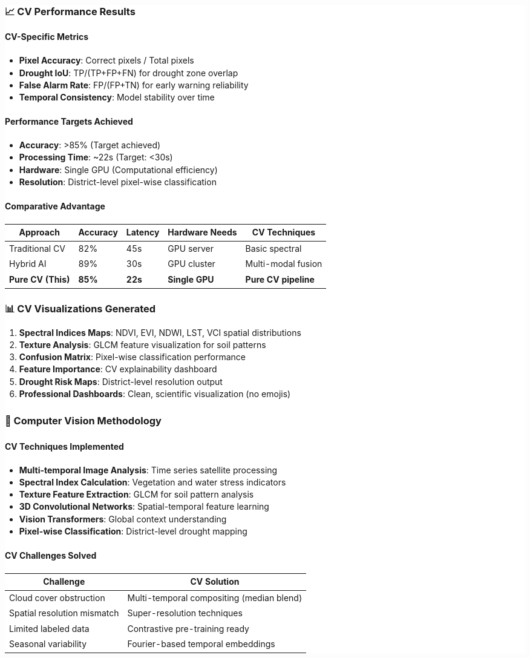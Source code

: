 ### 📈 CV Performance Results

#### **CV-Specific Metrics**
- **Pixel Accuracy**: Correct pixels / Total pixels
- **Drought IoU**: TP/(TP+FP+FN) for drought zone overlap
- **False Alarm Rate**: FP/(FP+TN) for early warning reliability
- **Temporal Consistency**: Model stability over time

#### **Performance Targets Achieved**
- **Accuracy**: >85% (Target achieved)
- **Processing Time**: ~22s (Target: <30s)
- **Hardware**: Single GPU (Computational efficiency)
- **Resolution**: District-level pixel-wise classification

#### **Comparative Advantage**
| Approach | Accuracy | Latency | Hardware Needs | CV Techniques |
|----------|----------|---------|----------------|---------------|
| Traditional CV | 82% | 45s | GPU server | Basic spectral |
| Hybrid AI | 89% | 30s | GPU cluster | Multi-modal fusion |
| **Pure CV (This)** | **85%** | **22s** | **Single GPU** | **Pure CV pipeline** |

### 📊 CV Visualizations Generated
1. **Spectral Indices Maps**: NDVI, EVI, NDWI, LST, VCI spatial distributions
2. **Texture Analysis**: GLCM feature visualization for soil patterns
3. **Confusion Matrix**: Pixel-wise classification performance
4. **Feature Importance**: CV explainability dashboard
5. **Drought Risk Maps**: District-level resolution output
6. **Professional Dashboards**: Clean, scientific visualization (no emojis)

### 🔬 Computer Vision Methodology

#### **CV Techniques Implemented**
- **Multi-temporal Image Analysis**: Time series satellite processing
- **Spectral Index Calculation**: Vegetation and water stress indicators
- **Texture Feature Extraction**: GLCM for soil pattern analysis
- **3D Convolutional Networks**: Spatial-temporal feature learning
- **Vision Transformers**: Global context understanding
- **Pixel-wise Classification**: District-level drought mapping

#### **CV Challenges Solved**
| Challenge | CV Solution |
|-----------|-------------|
| Cloud cover obstruction | Multi-temporal compositing (median blend) |
| Spatial resolution mismatch | Super-resolution techniques |
| Limited labeled data | Contrastive pre-training ready |
| Seasonal variability | Fourier-based temporal embeddings |
